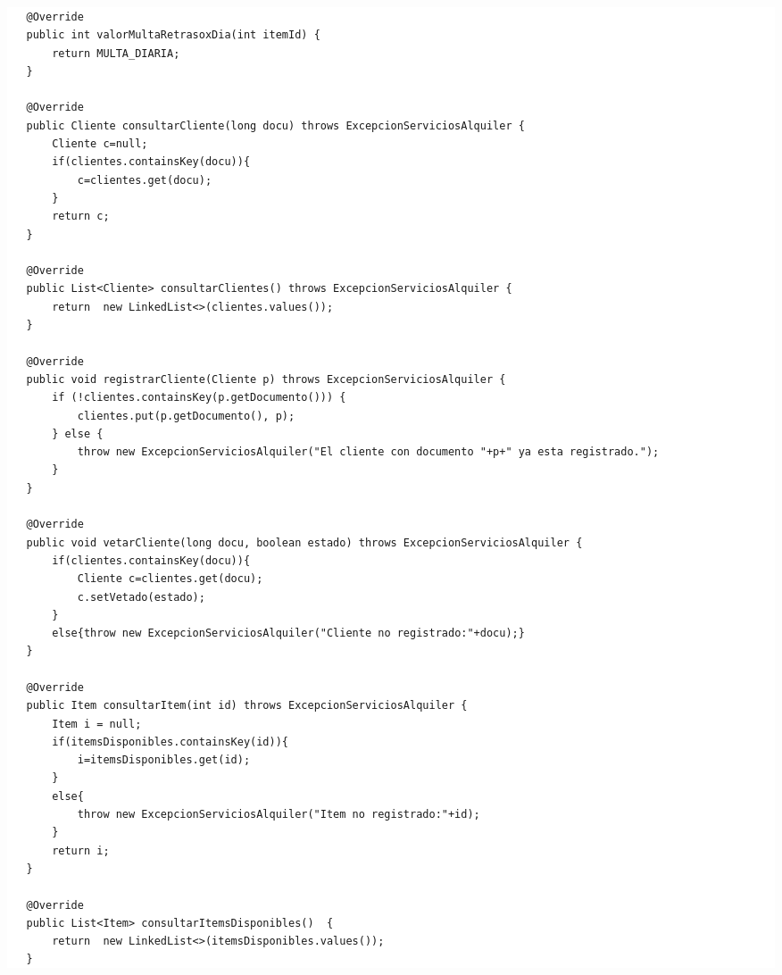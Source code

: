        @Override
       public int valorMultaRetrasoxDia(int itemId) {
           return MULTA_DIARIA;
       }

       @Override
       public Cliente consultarCliente(long docu) throws ExcepcionServiciosAlquiler {
           Cliente c=null;
           if(clientes.containsKey(docu)){
               c=clientes.get(docu);
           }
           return c;
       }

       @Override
       public List<Cliente> consultarClientes() throws ExcepcionServiciosAlquiler {
           return  new LinkedList<>(clientes.values());
       }

       @Override
       public void registrarCliente(Cliente p) throws ExcepcionServiciosAlquiler {
           if (!clientes.containsKey(p.getDocumento())) {
               clientes.put(p.getDocumento(), p);
           } else {
               throw new ExcepcionServiciosAlquiler("El cliente con documento "+p+" ya esta registrado.");
           }
       }

       @Override
       public void vetarCliente(long docu, boolean estado) throws ExcepcionServiciosAlquiler {
           if(clientes.containsKey(docu)){
               Cliente c=clientes.get(docu);
               c.setVetado(estado);            
           }
           else{throw new ExcepcionServiciosAlquiler("Cliente no registrado:"+docu);}
       }

       @Override
       public Item consultarItem(int id) throws ExcepcionServiciosAlquiler {
           Item i = null;
           if(itemsDisponibles.containsKey(id)){
               i=itemsDisponibles.get(id);
           }
           else{
               throw new ExcepcionServiciosAlquiler("Item no registrado:"+id);
           }                
           return i;
       }

       @Override
       public List<Item> consultarItemsDisponibles()  {
           return  new LinkedList<>(itemsDisponibles.values());
       }

